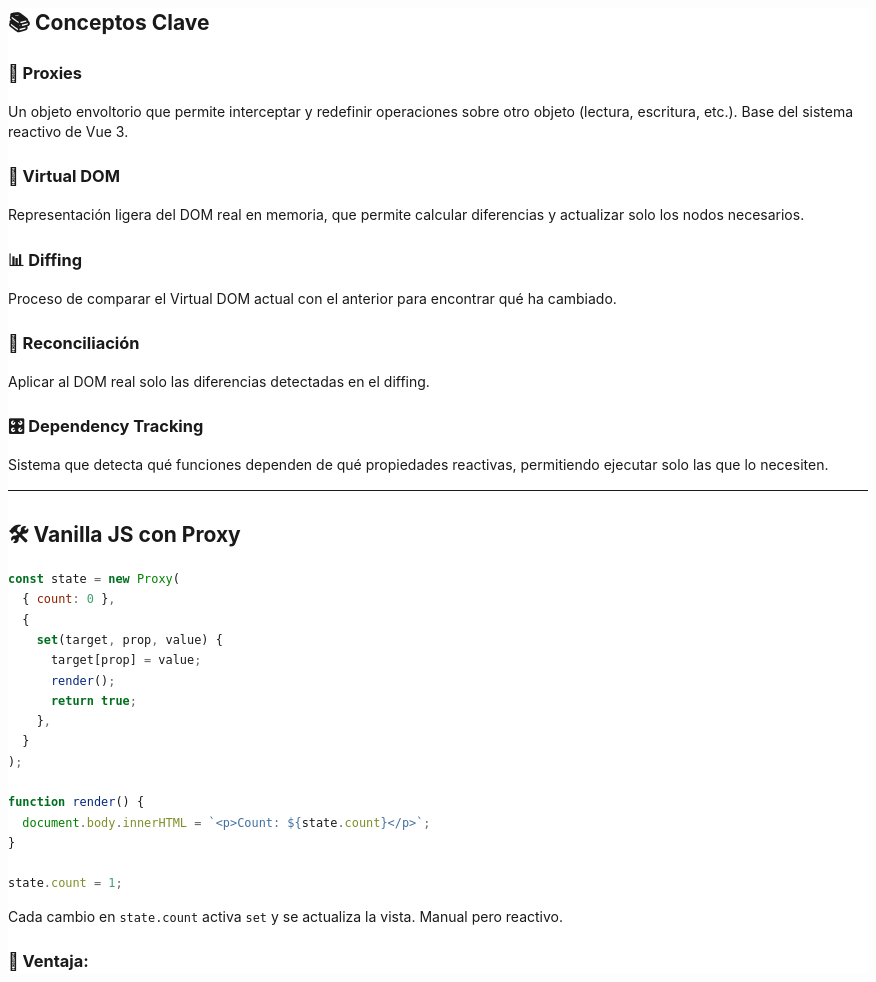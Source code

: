 ## 📚 Conceptos Clave

### 🔄 Proxies

Un objeto envoltorio que permite interceptar y redefinir operaciones sobre otro objeto (lectura, escritura, etc.). Base del sistema reactivo de Vue 3.

### 📑 Virtual DOM

Representación ligera del DOM real en memoria, que permite calcular diferencias y actualizar solo los nodos necesarios.

### 📊 Diffing

Proceso de comparar el Virtual DOM actual con el anterior para encontrar qué ha cambiado.

### 🔁 Reconciliación

Aplicar al DOM real solo las diferencias detectadas en el diffing.

### 🎛️ Dependency Tracking

Sistema que detecta qué funciones dependen de qué propiedades reactivas, permitiendo ejecutar solo las que lo necesiten.

---

## 🛠️ Vanilla JS con Proxy

```js
const state = new Proxy(
  { count: 0 },
  {
    set(target, prop, value) {
      target[prop] = value;
      render();
      return true;
    },
  }
);

function render() {
  document.body.innerHTML = `<p>Count: ${state.count}</p>`;
}

state.count = 1;
```

Cada cambio en `state.count` activa `set` y se actualiza la vista. Manual pero reactivo.

### 📌 Ventaja:
